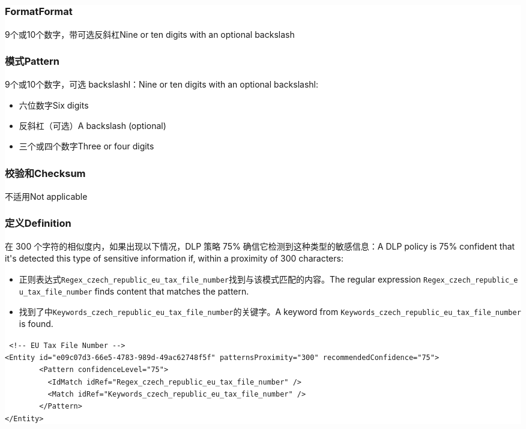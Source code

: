 ### <a name="format"></a><span data-ttu-id="9de30-239">Format</span><span class="sxs-lookup"><span data-stu-id="9de30-239">Format</span></span>

<span data-ttu-id="9de30-240">9个或10个数字，带可选反斜杠</span><span class="sxs-lookup"><span data-stu-id="9de30-240">Nine or ten digits with an optional backslash</span></span>
  
### <a name="pattern"></a><span data-ttu-id="9de30-241">模式</span><span class="sxs-lookup"><span data-stu-id="9de30-241">Pattern</span></span>

<span data-ttu-id="9de30-242">9个或10个数字，可选 backslashl：</span><span class="sxs-lookup"><span data-stu-id="9de30-242">Nine or ten digits with an optional backslashl:</span></span>
  
- <span data-ttu-id="9de30-243">六位数字</span><span class="sxs-lookup"><span data-stu-id="9de30-243">Six digits</span></span> 
    
- <span data-ttu-id="9de30-244">反斜杠（可选）</span><span class="sxs-lookup"><span data-stu-id="9de30-244">A backslash (optional)</span></span>
    
- <span data-ttu-id="9de30-245">三个或四个数字</span><span class="sxs-lookup"><span data-stu-id="9de30-245">Three or four digits</span></span>
    
### <a name="checksum"></a><span data-ttu-id="9de30-246">校验和</span><span class="sxs-lookup"><span data-stu-id="9de30-246">Checksum</span></span>

<span data-ttu-id="9de30-247">不适用</span><span class="sxs-lookup"><span data-stu-id="9de30-247">Not applicable</span></span>
  
### <a name="definition"></a><span data-ttu-id="9de30-248">定义</span><span class="sxs-lookup"><span data-stu-id="9de30-248">Definition</span></span>

<span data-ttu-id="9de30-249">在 300 个字符的相似度内，如果出现以下情况，DLP 策略 75% 确信它检测到这种类型的敏感信息：</span><span class="sxs-lookup"><span data-stu-id="9de30-249">A DLP policy is 75% confident that it's detected this type of sensitive information if, within a proximity of 300 characters:</span></span>
  
- <span data-ttu-id="9de30-250">正则表达式`Regex_czech_republic_eu_tax_file_number`找到与该模式匹配的内容。</span><span class="sxs-lookup"><span data-stu-id="9de30-250">The regular expression  `Regex_czech_republic_eu_tax_file_number` finds content that matches the pattern.</span></span> 
    
- <span data-ttu-id="9de30-251">找到了中`Keywords_czech_republic_eu_tax_file_number`的关键字。</span><span class="sxs-lookup"><span data-stu-id="9de30-251">A keyword from  `Keywords_czech_republic_eu_tax_file_number` is found.</span></span> 
    
```
 <!-- EU Tax File Number -->
<Entity id="e09c07d3-66e5-4783-989d-49ac62748f5f" patternsProximity="300" recommendedConfidence="75">
        <Pattern confidenceLevel="75">
          <IdMatch idRef="Regex_czech_republic_eu_tax_file_number" />
          <Match idRef="Keywords_czech_republic_eu_tax_file_number" />
        </Pattern>
</Entity>
```
